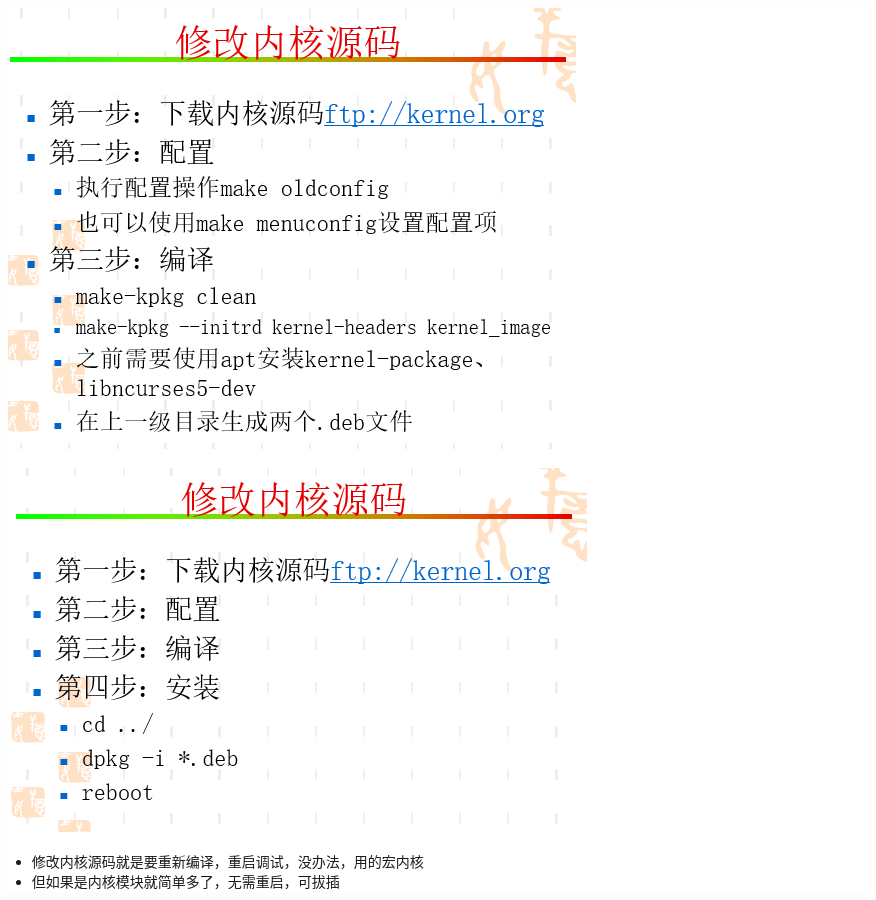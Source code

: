 ![1532141070292.png](image/1532141070292.png)

![1532141157693.png](image/1532141157693.png)

* 修改内核源码就是要重新编译，重启调试，没办法，用的宏内核
* 但如果是内核模块就简单多了，无需重启，可拔插
